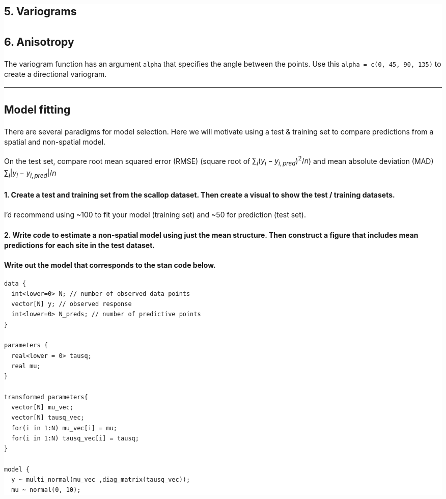 ## 5. Variograms

## 6. Anisotropy

The variogram function has an argument `alpha` that specifies the angle
between the points. Use this `alpha = c(0, 45, 90, 135)` to create a
directional variogram.

------------------------------------------------------------------------

## Model fitting

There are several paradigms for model selection. Here we will motivate
using a test & training set to compare predictions from a spatial and
non-spatial model.

On the test set, compare root mean squared error (RMSE) (square root of
$\sum_i(y_i - y_{i,pred})^2 / n$) and mean absolute deviation (MAD)
$\sum_i|y_i - y_{i,pred}| / n$

#### 1. Create a test and training set from the scallop dataset. Then create a visual to show the test / training datasets.

I’d recommend using ~100 to fit your model (training set) and ~50 for
prediction (test set).

#### 2. Write code to estimate a non-spatial model using just the mean structure. Then construct a figure that includes mean predictions for each site in the test dataset.

**Write out the model that corresponds to the stan code below.**

    data {
      int<lower=0> N; // number of observed data points 
      vector[N] y; // observed response
      int<lower=0> N_preds; // number of predictive points
    }

    parameters {
      real<lower = 0> tausq;
      real mu;
    }

    transformed parameters{
      vector[N] mu_vec;
      vector[N] tausq_vec;
      for(i in 1:N) mu_vec[i] = mu;
      for(i in 1:N) tausq_vec[i] = tausq;
    }

    model {
      y ~ multi_normal(mu_vec ,diag_matrix(tausq_vec));
      mu ~ normal(0, 10);
      
